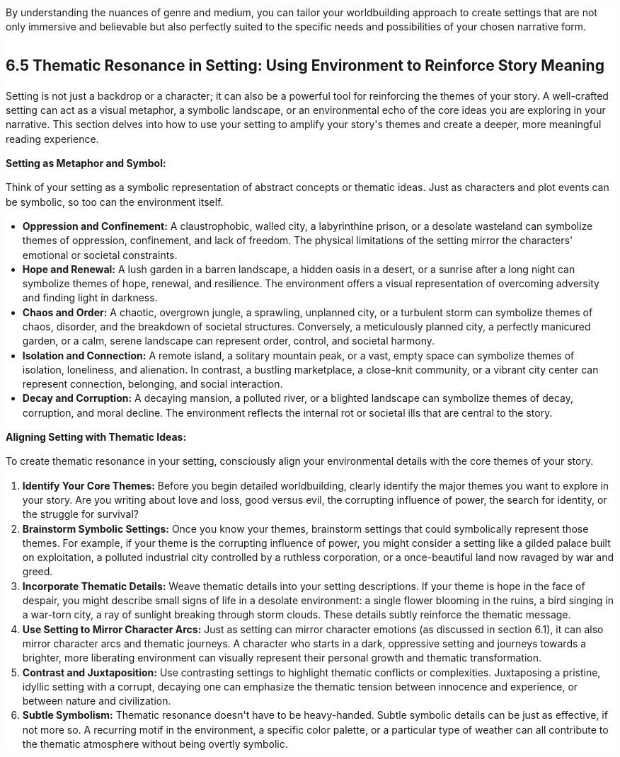 By understanding the nuances of genre and medium, you can tailor your worldbuilding approach to create settings that are not only immersive and believable but also perfectly suited to the specific needs and possibilities of your chosen narrative form.

## 6.5 Thematic Resonance in Setting: Using Environment to Reinforce Story Meaning

Setting is not just a backdrop or a character; it can also be a powerful tool for reinforcing the themes of your story.  A well-crafted setting can act as a visual metaphor, a symbolic landscape, or an environmental echo of the core ideas you are exploring in your narrative.  This section delves into how to use your setting to amplify your story's themes and create a deeper, more meaningful reading experience.

**Setting as Metaphor and Symbol:**

Think of your setting as a symbolic representation of abstract concepts or thematic ideas.  Just as characters and plot events can be symbolic, so too can the environment itself.

*   **Oppression and Confinement:**  A claustrophobic, walled city, a labyrinthine prison, or a desolate wasteland can symbolize themes of oppression, confinement, and lack of freedom.  The physical limitations of the setting mirror the characters' emotional or societal constraints.
*   **Hope and Renewal:**  A lush garden in a barren landscape, a hidden oasis in a desert, or a sunrise after a long night can symbolize themes of hope, renewal, and resilience.  The environment offers a visual representation of overcoming adversity and finding light in darkness.
*   **Chaos and Order:**  A chaotic, overgrown jungle, a sprawling, unplanned city, or a turbulent storm can symbolize themes of chaos, disorder, and the breakdown of societal structures.  Conversely, a meticulously planned city, a perfectly manicured garden, or a calm, serene landscape can represent order, control, and societal harmony.
*   **Isolation and Connection:**  A remote island, a solitary mountain peak, or a vast, empty space can symbolize themes of isolation, loneliness, and alienation.  In contrast, a bustling marketplace, a close-knit community, or a vibrant city center can represent connection, belonging, and social interaction.
*   **Decay and Corruption:**  A decaying mansion, a polluted river, or a blighted landscape can symbolize themes of decay, corruption, and moral decline.  The environment reflects the internal rot or societal ills that are central to the story.

**Aligning Setting with Thematic Ideas:**

To create thematic resonance in your setting, consciously align your environmental details with the core themes of your story.

1.  **Identify Your Core Themes:**  Before you begin detailed worldbuilding, clearly identify the major themes you want to explore in your story.  Are you writing about love and loss, good versus evil, the corrupting influence of power, the search for identity, or the struggle for survival?
2.  **Brainstorm Symbolic Settings:**  Once you know your themes, brainstorm settings that could symbolically represent those themes.  For example, if your theme is the corrupting influence of power, you might consider a setting like a gilded palace built on exploitation, a polluted industrial city controlled by a ruthless corporation, or a once-beautiful land now ravaged by war and greed.
3.  **Incorporate Thematic Details:**  Weave thematic details into your setting descriptions.  If your theme is hope in the face of despair, you might describe small signs of life in a desolate environment: a single flower blooming in the ruins, a bird singing in a war-torn city, a ray of sunlight breaking through storm clouds.  These details subtly reinforce the thematic message.
4.  **Use Setting to Mirror Character Arcs:**  Just as setting can mirror character emotions (as discussed in section 6.1), it can also mirror character arcs and thematic journeys.  A character who starts in a dark, oppressive setting and journeys towards a brighter, more liberating environment can visually represent their personal growth and thematic transformation.
5.  **Contrast and Juxtaposition:**  Use contrasting settings to highlight thematic conflicts or complexities.  Juxtaposing a pristine, idyllic setting with a corrupt, decaying one can emphasize the thematic tension between innocence and experience, or between nature and civilization.
6.  **Subtle Symbolism:**  Thematic resonance doesn't have to be heavy-handed.  Subtle symbolic details can be just as effective, if not more so.  A recurring motif in the environment, a specific color palette, or a particular type of weather can all contribute to the thematic atmosphere without being overtly symbolic.
